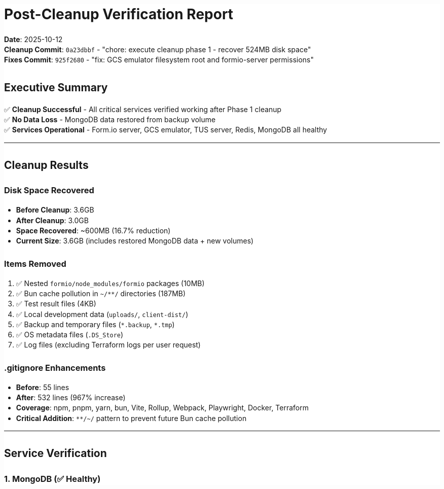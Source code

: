 # Post-Cleanup Verification Report

**Date**: 2025-10-12  
**Cleanup Commit**: `0a23dbbf` - "chore: execute cleanup phase 1 - recover 524MB
disk space"  
**Fixes Commit**: `925f2680` - "fix: GCS emulator filesystem root and
formio-server permissions"

## Executive Summary

✅ **Cleanup Successful** - All critical services verified working after Phase 1
cleanup  
✅ **No Data Loss** - MongoDB data restored from backup volume  
✅ **Services Operational** - Form.io server, GCS emulator, TUS server, Redis,
MongoDB all healthy

---

## Cleanup Results

### Disk Space Recovered

- **Before Cleanup**: 3.6GB
- **After Cleanup**: 3.0GB
- **Space Recovered**: ~600MB (16.7% reduction)
- **Current Size**: 3.6GB (includes restored MongoDB data + new volumes)

### Items Removed

1. ✅ Nested `formio/node_modules/formio` packages (10MB)
2. ✅ Bun cache pollution in `~/**/` directories (187MB)
3. ✅ Test result files (4KB)
4. ✅ Local development data (`uploads/`, `client-dist/`)
5. ✅ Backup and temporary files (`*.backup`, `*.tmp`)
6. ✅ OS metadata files (`.DS_Store`)
7. ✅ Log files (excluding Terraform logs per user request)

### .gitignore Enhancements

- **Before**: 55 lines
- **After**: 532 lines (967% increase)
- **Coverage**: npm, pnpm, yarn, bun, Vite, Rollup, Webpack, Playwright, Docker,
  Terraform
- **Critical Addition**: `**/~/` pattern to prevent future Bun cache pollution

---

## Service Verification

### 1. MongoDB (✅ Healthy)
